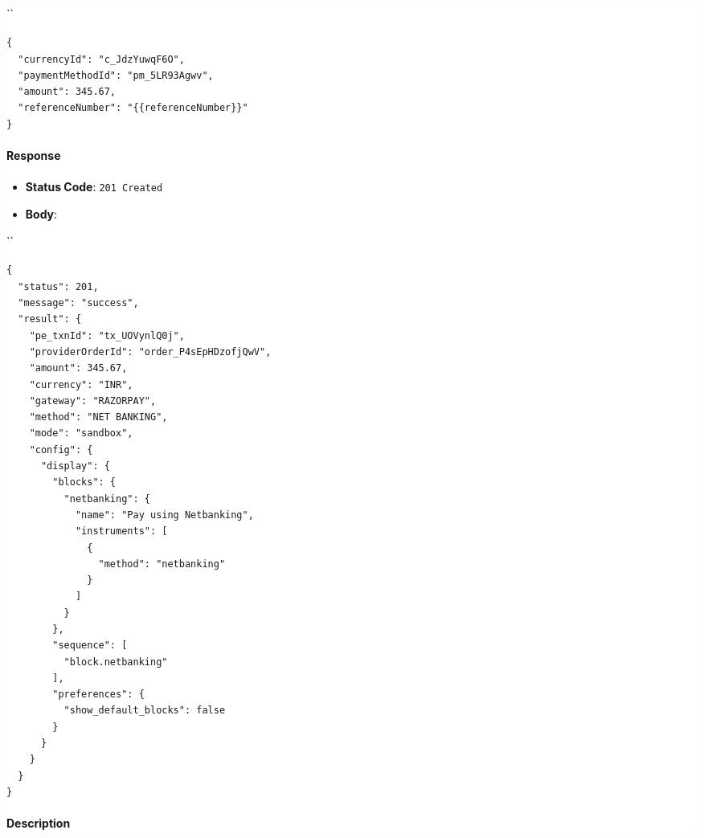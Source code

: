    ``
    
    {
      "currencyId": "c_JdzYuwqF6O",
      "paymentMethodId": "pm_5LR93Agwv",
      "amount": 345.67,
      "referenceNumber": "{{referenceNumber}}"
    }
    

#### **Response**

-   **Status Code**:  `201 Created`
    
-   **Body**:
    
   ``
    
    {
      "status": 201,
      "message": "success",
      "result": {
        "pe_txnId": "tx_UOVynlQ0j",
        "providerOrderId": "order_P4sEpHDzofjQwV",
        "amount": 345.67,
        "currency": "INR",
        "gateway": "RAZORPAY",
        "method": "NET BANKING",
        "mode": "sandbox",
        "config": {
          "display": {
            "blocks": {
              "netbanking": {
                "name": "Pay using Netbanking",
                "instruments": [
                  {
                    "method": "netbanking"
                  }
                ]
              }
            },
            "sequence": [
              "block.netbanking"
            ],
            "preferences": {
              "show_default_blocks": false
            }
          }
        }
      }
    }
    

#### **Description**
